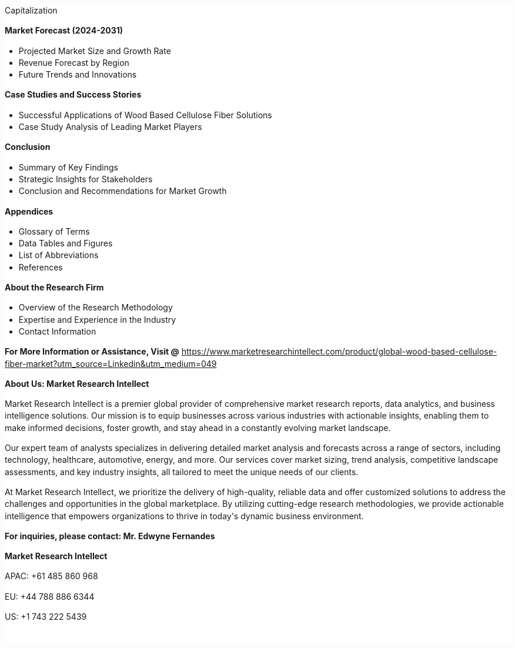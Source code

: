 Capitalization</li></ul><p><strong>Market Forecast (2024-2031)</strong></p><ul><li>Projected Market Size and Growth Rate</li><li>Revenue Forecast by Region</li><li>Future Trends and Innovations</li></ul><p><strong>Case Studies and Success Stories</strong></p><ul><li>Successful Applications of Wood Based Cellulose Fiber Solutions</li><li>Case Study Analysis of Leading Market Players</li></ul><p><strong>Conclusion</strong></p><ul><li>Summary of Key Findings</li><li>Strategic Insights for Stakeholders</li><li>Conclusion and Recommendations for Market Growth</li></ul><p><strong>Appendices</strong></p><ul><li>Glossary of Terms</li><li>Data Tables and Figures</li><li>List of Abbreviations</li><li>References</li></ul><p><strong>About the Research Firm</strong></p><ul><li>Overview of the Research Methodology</li><li>Expertise and Experience in the Industry</li><li>Contact Information</li></ul></div><div class="article-main__content" data-test-id="publishing-text-block"><p><span class="font-[700]"><strong>For More Information or Assistance, Visit @</strong>&nbsp;<a href="https://www.marketresearchintellect.com/product/global-wood-based-cellulose-fiber-market?utm_source=Linkedin&utm_medium=049">https://www.marketresearchintellect.com/product/global-wood-based-cellulose-fiber-market?utm_source=Linkedin&utm_medium=049</a></span></p><p><strong>About Us: Market Research Intellect</strong></p><p>Market Research Intellect is a premier global provider of comprehensive market research reports, data analytics, and business intelligence solutions. Our mission is to equip businesses across various industries with actionable insights, enabling them to make informed decisions, foster growth, and stay ahead in a constantly evolving market landscape.</p><p>Our expert team of analysts specializes in delivering detailed market analysis and forecasts across a range of sectors, including technology, healthcare, automotive, energy, and more. Our services cover market sizing, trend analysis, competitive landscape assessments, and key industry insights, all tailored to meet the unique needs of our clients.</p><p>At Market Research Intellect, we prioritize the delivery of high-quality, reliable data and offer customized solutions to address the challenges and opportunities in the global marketplace. By utilizing cutting-edge research methodologies, we provide actionable intelligence that empowers organizations to thrive in today's dynamic business environment.</p><p><strong>For inquiries, please contact: Mr. Edwyne Fernandes</strong></p><p><strong>Market Research Intellect</strong></p><p>APAC: +61 485 860 968</p><p>EU: +44 788 886 6344</p><p>US: +1 743 222 5439</p></div><div class="article-main__content" data-test-id="publishing-text-block">&nbsp;</div>
